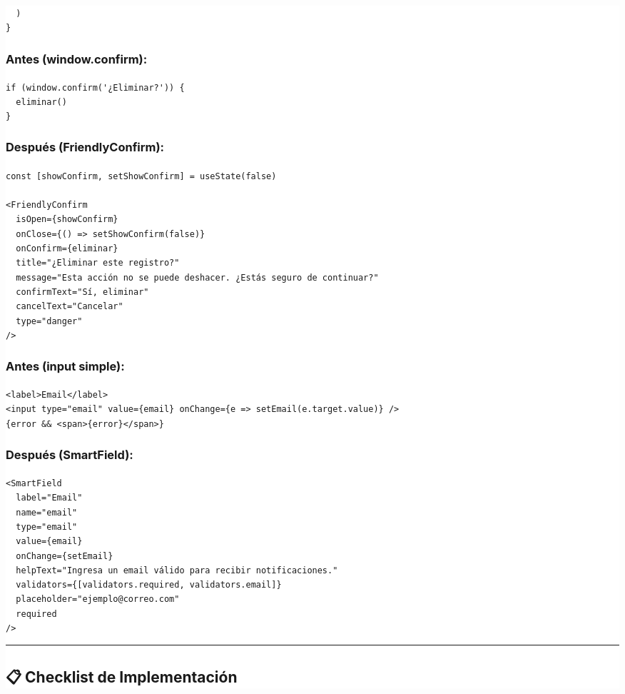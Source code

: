 ```tsx
  )
}
```

### Antes (window.confirm):
```tsx
if (window.confirm('¿Eliminar?')) {
  eliminar()
}
```

### Después (FriendlyConfirm):
```tsx
const [showConfirm, setShowConfirm] = useState(false)

<FriendlyConfirm
  isOpen={showConfirm}
  onClose={() => setShowConfirm(false)}
  onConfirm={eliminar}
  title="¿Eliminar este registro?"
  message="Esta acción no se puede deshacer. ¿Estás seguro de continuar?"
  confirmText="Sí, eliminar"
  cancelText="Cancelar"
  type="danger"
/>
```

### Antes (input simple):
```tsx
<label>Email</label>
<input type="email" value={email} onChange={e => setEmail(e.target.value)} />
{error && <span>{error}</span>}
```

### Después (SmartField):
```tsx
<SmartField
  label="Email"
  name="email"
  type="email"
  value={email}
  onChange={setEmail}
  helpText="Ingresa un email válido para recibir notificaciones."
  validators={[validators.required, validators.email]}
  placeholder="ejemplo@correo.com"
  required
/>
```

---

## 📋 Checklist de Implementación
